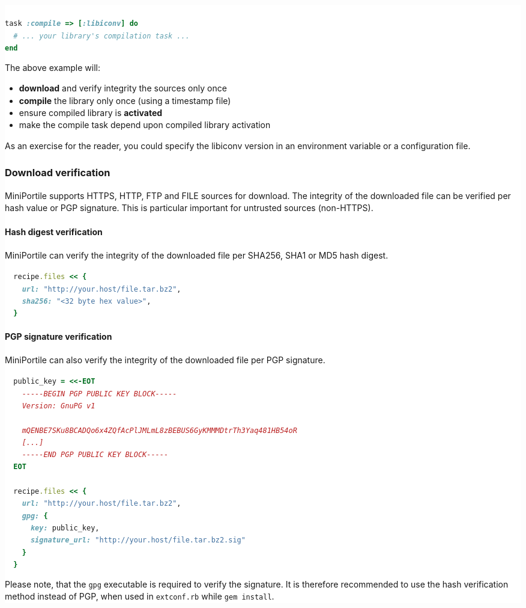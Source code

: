 ```ruby

task :compile => [:libiconv] do
  # ... your library's compilation task ...
end
```

The above example will:

* **download** and verify integrity the sources only once
* **compile** the library only once (using a timestamp file)
* ensure compiled library is **activated**
* make the compile task depend upon compiled library activation

As an exercise for the reader, you could specify the libiconv version
in an environment variable or a configuration file.

### Download verification
MiniPortile supports HTTPS, HTTP, FTP and FILE sources for download.
The integrity of the downloaded file can be verified per hash value or PGP signature.
This is particular important for untrusted sources (non-HTTPS).

#### Hash digest verification
MiniPortile can verify the integrity of the downloaded file per SHA256, SHA1 or MD5 hash digest.

```ruby
  recipe.files << {
    url: "http://your.host/file.tar.bz2",
    sha256: "<32 byte hex value>",
  }
```

#### PGP signature verification
MiniPortile can also verify the integrity of the downloaded file per PGP signature.

```ruby
  public_key = <<-EOT
    -----BEGIN PGP PUBLIC KEY BLOCK-----
    Version: GnuPG v1

    mQENBE7SKu8BCADQo6x4ZQfAcPlJMLmL8zBEBUS6GyKMMMDtrTh3Yaq481HB54oR
    [...]
    -----END PGP PUBLIC KEY BLOCK-----
  EOT

  recipe.files << {
    url: "http://your.host/file.tar.bz2",
    gpg: {
      key: public_key,
      signature_url: "http://your.host/file.tar.bz2.sig"
    }
  }
```

Please note, that the `gpg` executable is required to verify the signature.
It is therefore recommended to use the hash verification method instead of PGP, when used in `extconf.rb` while `gem install`.


  [tidelift]: https://tidelift.com/subscription/pkg/rubygems-mini.portile2?utm_source=rubygems-mini.portile2&utm_medium=referral&utm_campaign=enterprise
